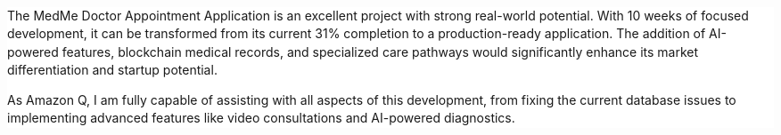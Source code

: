 The MedMe Doctor Appointment Application is an excellent project with strong real-world potential. With 10 weeks of focused development, it can be transformed from its current 31% completion to a production-ready application. The addition of AI-powered features, blockchain medical records, and specialized care pathways would significantly enhance its market differentiation and startup potential.

As Amazon Q, I am fully capable of assisting with all aspects of this development, from fixing the current database issues to implementing advanced features like video consultations and AI-powered diagnostics.